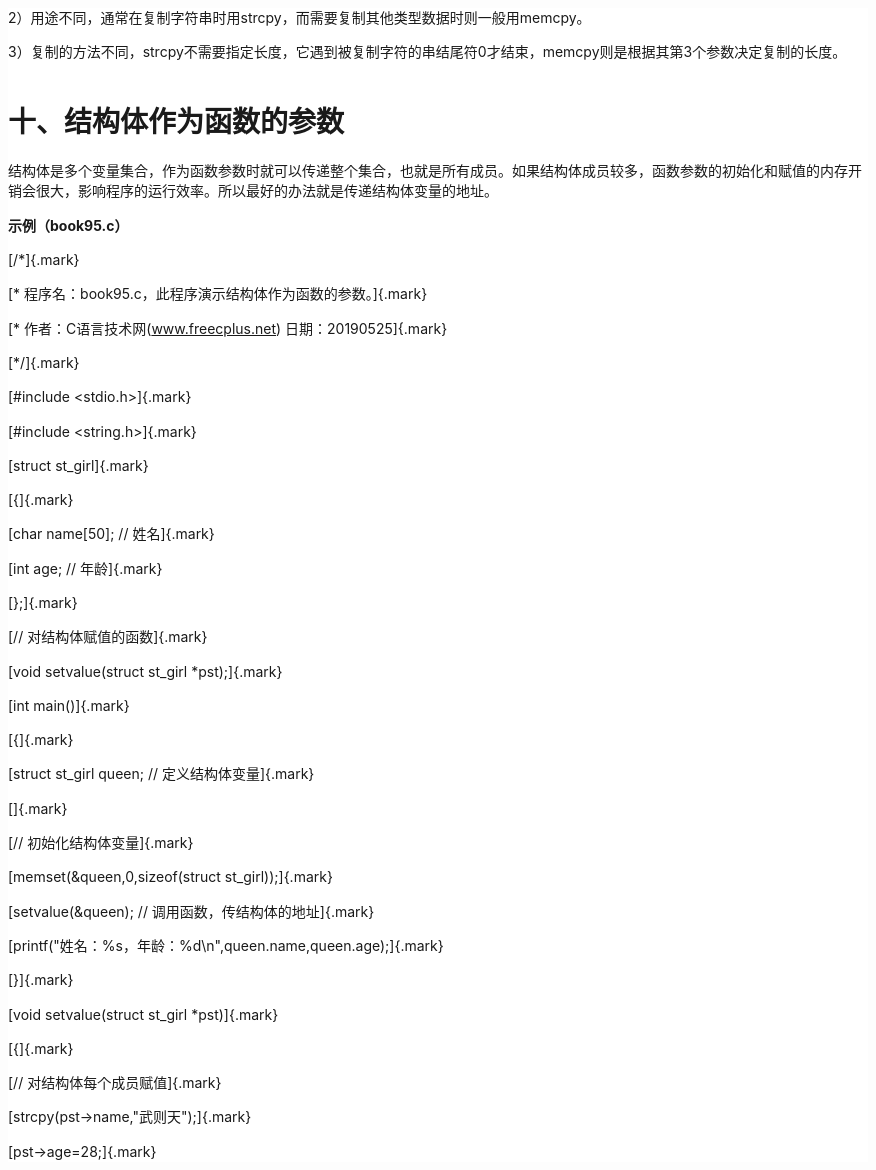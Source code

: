 2）用途不同，通常在复制字符串时用strcpy，而需要复制其他类型数据时则一般用memcpy。

3）复制的方法不同，strcpy不需要指定长度，它遇到被复制字符的串结尾符0才结束，memcpy则是根据其第3个参数决定复制的长度。

# 十、结构体作为函数的参数

结构体是多个变量集合，作为函数参数时就可以传递整个集合，也就是所有成员。如果结构体成员较多，函数参数的初始化和赋值的内存开销会很大，影响程序的运行效率。所以最好的办法就是传递结构体变量的地址。

**示例（book95.c）**

[/\*]{.mark}

[\* 程序名：book95.c，此程序演示结构体作为函数的参数。]{.mark}

[\* 作者：C语言技术网(www.freecplus.net) 日期：20190525]{.mark}

[\*/]{.mark}

[#include \<stdio.h\>]{.mark}

[#include \<string.h\>]{.mark}

[struct st_girl]{.mark}

[{]{.mark}

[char name\[50\]; // 姓名]{.mark}

[int age; // 年龄]{.mark}

[};]{.mark}

[// 对结构体赋值的函数]{.mark}

[void setvalue(struct st_girl \*pst);]{.mark}

[int main()]{.mark}

[{]{.mark}

[struct st_girl queen; // 定义结构体变量]{.mark}

[]{.mark}

[// 初始化结构体变量]{.mark}

[memset(&queen,0,sizeof(struct st_girl));]{.mark}

[setvalue(&queen); // 调用函数，传结构体的地址]{.mark}

[printf(\"姓名：%s，年龄：%d\\n\",queen.name,queen.age);]{.mark}

[}]{.mark}

[void setvalue(struct st_girl \*pst)]{.mark}

[{]{.mark}

[// 对结构体每个成员赋值]{.mark}

[strcpy(pst-\>name,\"武则天\");]{.mark}

[pst-\>age=28;]{.mark}
